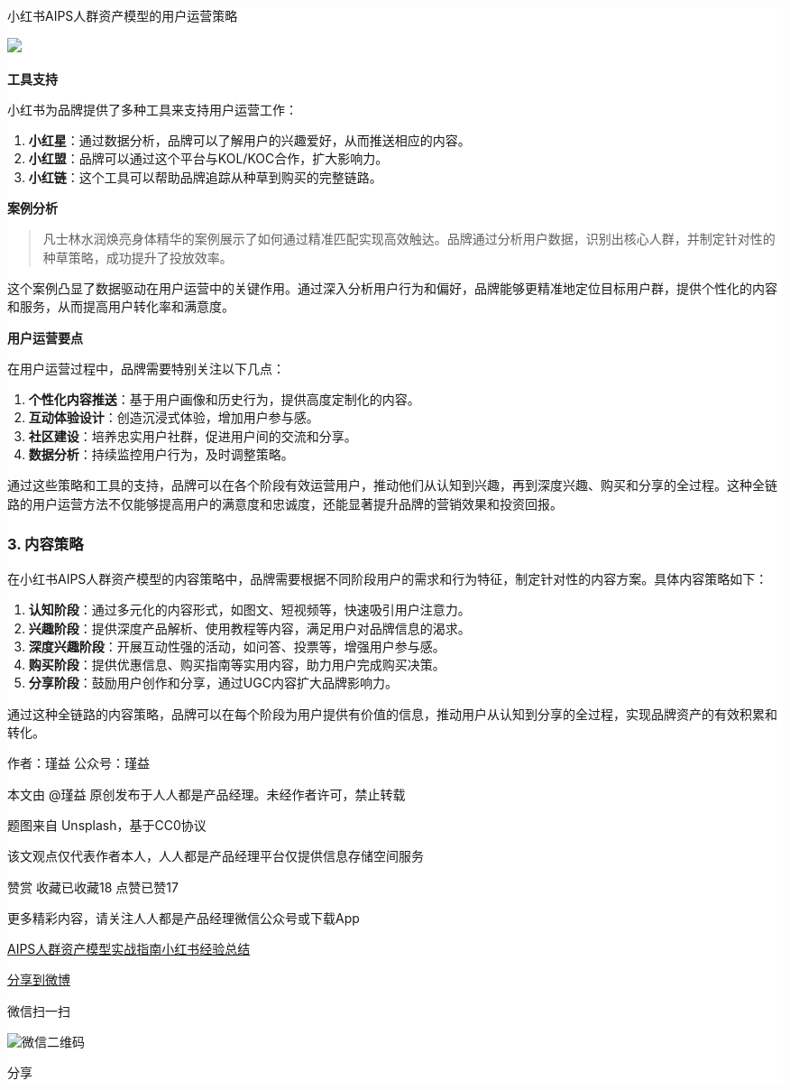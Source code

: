 小红书AIPS人群资产模型的用户运营策略

![](https://image.woshipm.com/wp-files/2024/12/6r3AjS9miyiciasIxEJW.png)

**工具支持**

小红书为品牌提供了多种工具来支持用户运营工作：

1.  **小红星**：通过数据分析，品牌可以了解用户的兴趣爱好，从而推送相应的内容。
2.  **小红盟**：品牌可以通过这个平台与KOL/KOC合作，扩大影响力。
3.  **小红链**：这个工具可以帮助品牌追踪从种草到购买的完整链路。

**案例分析**

> 凡士林水润焕亮身体精华的案例展示了如何通过精准匹配实现高效触达。品牌通过分析用户数据，识别出核心人群，并制定针对性的种草策略，成功提升了投放效率。

这个案例凸显了数据驱动在用户运营中的关键作用。通过深入分析用户行为和偏好，品牌能够更精准地定位目标用户群，提供个性化的内容和服务，从而提高用户转化率和满意度。

**用户运营要点**

在用户运营过程中，品牌需要特别关注以下几点：

1.  **个性化内容推送**：基于用户画像和历史行为，提供高度定制化的内容。
2.  **互动体验设计**：创造沉浸式体验，增加用户参与感。
3.  **社区建设**：培养忠实用户社群，促进用户间的交流和分享。
4.  **数据分析**：持续监控用户行为，及时调整策略。

通过这些策略和工具的支持，品牌可以在各个阶段有效运营用户，推动他们从认知到兴趣，再到深度兴趣、购买和分享的全过程。这种全链路的用户运营方法不仅能够提高用户的满意度和忠诚度，还能显著提升品牌的营销效果和投资回报。

### 3\. 内容策略

在小红书AIPS人群资产模型的内容策略中，品牌需要根据不同阶段用户的需求和行为特征，制定针对性的内容方案。具体内容策略如下：

1.  **认知阶段**：通过多元化的内容形式，如图文、短视频等，快速吸引用户注意力。
2.  **兴趣阶段**：提供深度产品解析、使用教程等内容，满足用户对品牌信息的渴求。
3.  **深度兴趣阶段**：开展互动性强的活动，如问答、投票等，增强用户参与感。
4.  **购买阶段**：提供优惠信息、购买指南等实用内容，助力用户完成购买决策。
5.  **分享阶段**：鼓励用户创作和分享，通过UGC内容扩大品牌影响力。

通过这种全链路的内容策略，品牌可以在每个阶段为用户提供有价值的信息，推动用户从认知到分享的全过程，实现品牌资产的有效积累和转化。

作者：瑾益 公众号：瑾益

本文由 @瑾益 原创发布于人人都是产品经理。未经作者许可，禁止转载

题图来自 Unsplash，基于CC0协议

该文观点仅代表作者本人，人人都是产品经理平台仅提供信息存储空间服务

赞赏 收藏已收藏18 点赞已赞17

更多精彩内容，请关注人人都是产品经理微信公众号或下载App

[AIPS](https://www.woshipm.com/tag/aips)[人群资产模型](https://www.woshipm.com/tag/%e4%ba%ba%e7%be%a4%e8%b5%84%e4%ba%a7%e6%a8%a1%e5%9e%8b)[实战指南](https://www.woshipm.com/tag/%e5%ae%9e%e6%88%98%e6%8c%87%e5%8d%97)[小红书](https://www.woshipm.com/tag/%e5%b0%8f%e7%ba%a2%e4%b9%a6)[经验总结](https://www.woshipm.com/tag/%e7%bb%8f%e9%aa%8c%e6%80%bb%e7%bb%93)

[分享到微博](https://service.weibo.com/share/share.php?appkey=2775287854&title=小红书AIPS人群资产模型（最新最全实战解析）&url=https://www.woshipm.com/operate/6161374.html&pic=https://image.woshipm.com/2024/06/15/766e99dc-2ae3-11ef-94f9-00163e142b65.png)

微信扫一扫

![微信二维码](https://api.pwmqr.com/qrcode/create/?url=https://www.woshipm.com/operate/6161374.html)

分享